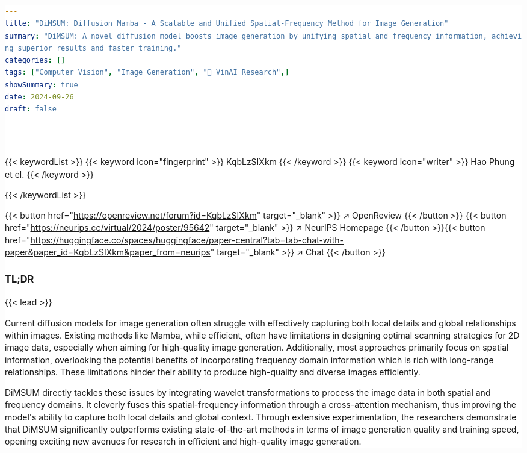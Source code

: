 ```yaml
---
title: "DiMSUM: Diffusion Mamba - A Scalable and Unified Spatial-Frequency Method for Image Generation"
summary: "DiMSUM: A novel diffusion model boosts image generation by unifying spatial and frequency information, achieving superior results and faster training."
categories: []
tags: ["Computer Vision", "Image Generation", "🏢 VinAI Research",]
showSummary: true
date: 2024-09-26
draft: false
---
```


<br>

{{< keywordList >}}
{{< keyword icon="fingerprint" >}} KqbLzSIXkm {{< /keyword >}}
{{< keyword icon="writer" >}} Hao Phung et el. {{< /keyword >}}
 
{{< /keywordList >}}

{{< button href="https://openreview.net/forum?id=KqbLzSIXkm" target="_blank" >}}
↗ OpenReview
{{< /button >}}
{{< button href="https://neurips.cc/virtual/2024/poster/95642" target="_blank" >}}
↗ NeurIPS Homepage
{{< /button >}}{{< button href="https://huggingface.co/spaces/huggingface/paper-central?tab=tab-chat-with-paper&paper_id=KqbLzSIXkm&paper_from=neurips" target="_blank" >}}
↗ Chat
{{< /button >}}



<audio controls>
    <source src="https://ai-paper-reviewer.com/KqbLzSIXkm/podcast.wav" type="audio/wav">
    Your browser does not support the audio element.
</audio>


### TL;DR


{{< lead >}}

Current diffusion models for image generation often struggle with effectively capturing both local details and global relationships within images.  Existing methods like Mamba, while efficient, often have limitations in designing optimal scanning strategies for 2D image data, especially when aiming for high-quality image generation. Additionally, most approaches primarily focus on spatial information, overlooking the potential benefits of incorporating frequency domain information which is rich with long-range relationships.  These limitations hinder their ability to produce high-quality and diverse images efficiently. 

DiMSUM directly tackles these issues by integrating wavelet transformations to process the image data in both spatial and frequency domains. It cleverly fuses this spatial-frequency information through a cross-attention mechanism, thus improving the model's ability to capture both local details and global context. Through extensive experimentation, the researchers demonstrate that DiMSUM significantly outperforms existing state-of-the-art methods in terms of image generation quality and training speed, opening exciting new avenues for research in efficient and high-quality image generation.
